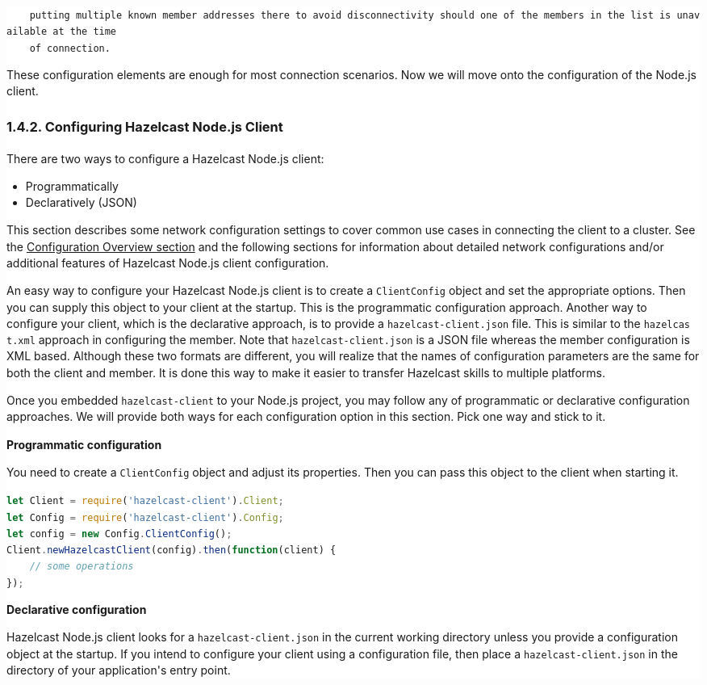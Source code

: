        putting multiple known member addresses there to avoid disconnectivity should one of the members in the list is unavailable at the time
        of connection.

These configuration elements are enough for most connection scenarios. Now we will move onto the configuration of the Node.js client.

### 1.4.2. Configuring Hazelcast Node.js Client

There are two ways to configure a Hazelcast Node.js client:

* Programmatically
* Declaratively (JSON)

This section describes some network configuration settings to cover common use cases in connecting the client to a cluster. See the [Configuration Overview section](#configuration-overview)
and the following sections for information about detailed network configurations and/or additional features of Hazelcast Node.js client configuration.

An easy way to configure your Hazelcast Node.js client is to create a `ClientConfig` object and set the appropriate options. Then you can
supply this object to your client at the startup. This is the programmatic configuration approach. Another way to configure your client, which is the declarative approach, is to provide a `hazelcast-client.json` file. This is similar to the `hazelcast.xml` approach
in configuring the member. Note that `hazelcast-client.json` is a JSON file whereas the member configuration is XML based. Although these
two formats are different, you will realize that the names of configuration parameters are the same for both the client and member.
It is done this way to make it easier to transfer Hazelcast skills to multiple platforms.

Once you embedded `hazelcast-client` to your Node.js project, you may follow any of programmatic or declarative configuration approaches.
We will provide both ways for each configuration option in this section. Pick one way and stick to it.

**Programmatic configuration**

You need to create a `ClientConfig` object and adjust its properties. Then you can pass this object to the client when starting it.

```javascript
let Client = require('hazelcast-client').Client;
let Config = require('hazelcast-client').Config;
let config = new Config.ClientConfig();
Client.newHazelcastClient(config).then(function(client) {
    // some operations
});
```

**Declarative configuration**

Hazelcast Node.js client looks for a `hazelcast-client.json` in the current working directory unless you provide a configuration object
at the startup. If you intend to configure your client using a configuration file, then place a `hazelcast-client.json` in the directory
of your application's entry point.
